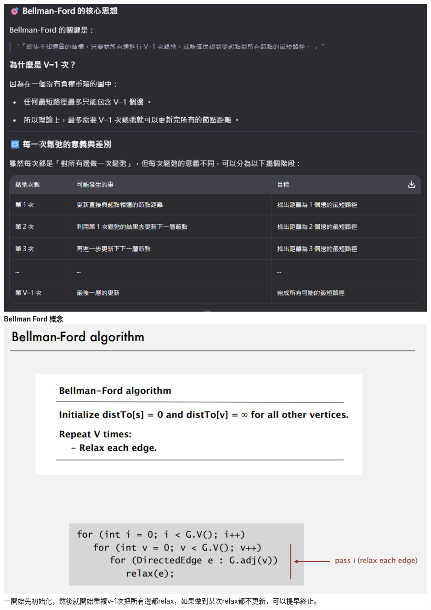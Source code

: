![Bellman Ford 概念](figure/image-44.png) **Bellman Ford 概念**  
![Bellman Ford 程式實作](figure/image-45.png) 一開始先初始化，然後就開始重複v-1次把所有邊都relax，如果做到某次relax都不更新，可以提早終止。  
